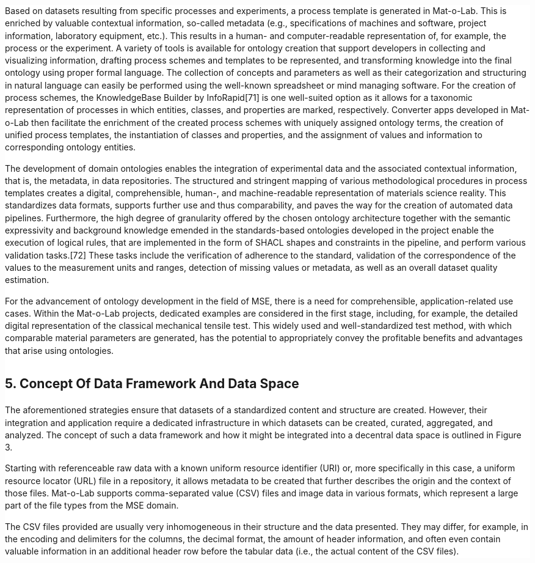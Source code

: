 Based on datasets resulting from specific processes and experiments, a process template is generated in Mat-o-Lab. This is enriched by valuable contextual information, so-called metadata (e.g., specifications of machines and software, project information, laboratory equipment, etc.). This results in a human- and computer-readable representation of, for example, the process or the experiment. A variety of tools is available for ontology creation that support developers in collecting and visualizing information, drafting process schemes and templates to be represented, and transforming knowledge into the final ontology using proper formal language. The collection of concepts and parameters as well as their categorization and structuring in natural language can easily be performed using the well-known spreadsheet or mind managing software. For the creation of process schemes, the KnowledgeBase Builder by InfoRapid[71] is one well-suited option as it allows for a taxonomic representation of processes in which entities, classes, and properties are marked, respectively. Converter apps developed in Mat-o-Lab then facilitate the enrichment of the created process schemes with uniquely assigned ontology terms, the creation of unified process templates, the instantiation of classes and properties, and the assignment of values and information to corresponding ontology entities.

The development of domain ontologies enables the integration of experimental data and the associated contextual information, that is, the metadata, in data repositories. The structured and stringent mapping of various methodological procedures in process templates creates a digital, comprehensible, human-, and machine-readable representation of materials science reality. This standardizes data formats, supports further use and thus comparability, and paves the way for the creation of automated data pipelines. Furthermore, the high degree of granularity offered by the chosen ontology architecture together with the semantic expressivity and background knowledge emended in the standards-based ontologies developed in the project enable the execution of logical rules, that are implemented in the form of SHACL shapes and constraints in the pipeline, and perform various validation tasks.[72] These tasks include the verification of adherence to the standard, validation of the correspondence of the values to the measurement units and ranges, detection of missing values or metadata, as well as an overall dataset quality estimation.

For the advancement of ontology development in the field of MSE, there is a need for comprehensible, application-related use cases. Within the Mat-o-Lab projects, dedicated examples are considered in the first stage, including, for example, the detailed digital representation of the classical mechanical tensile test. This widely used and well-standardized test method, with which comparable material parameters are generated, has the potential to appropriately convey the profitable benefits and advantages that arise using ontologies.

## 5. Concept Of Data Framework And Data Space

The aforementioned strategies ensure that datasets of a standardized content and structure are created. However, their integration and application require a dedicated infrastructure in which datasets can be created, curated, aggregated, and analyzed. The concept of such a data framework and how it might be integrated into a decentral data space is outlined in Figure 3.

Starting with referenceable raw data with a known uniform resource identifier (URI) or, more specifically in this case, a uniform resource locator (URL) file in a repository, it allows metadata to be created that further describes the origin and the context of those files. Mat-o-Lab supports comma-separated value (CSV) files and image data in various formats, which represent a large part of the file types from the MSE domain.

The CSV files provided are usually very inhomogeneous in their structure and the data presented. They may differ, for example, in the encoding and delimiters for the columns, the decimal format, the amount of header information, and often even contain valuable information in an additional header row before the tabular data (i.e., the actual content of the CSV files).
